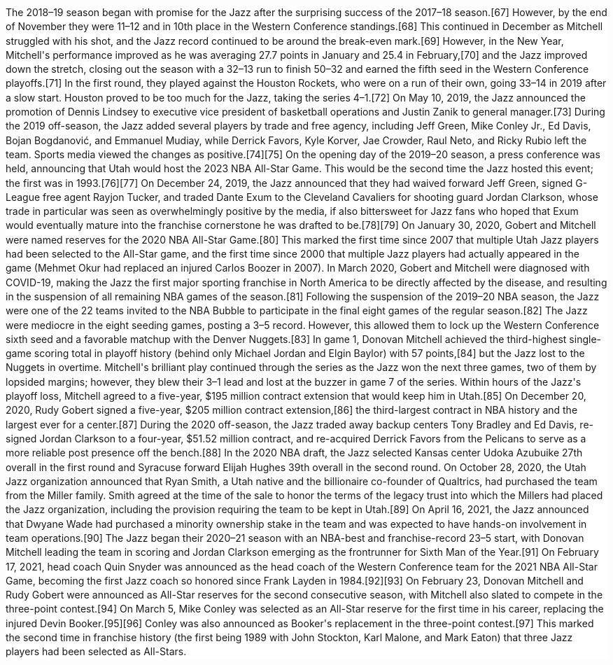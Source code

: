 The 2018–19 season began with promise for the Jazz after the surprising success of the 2017–18 season.[67] However, by the end of November they were 11–12 and in 10th place in the Western Conference standings.[68] This continued in December as Mitchell struggled with his shot, and the Jazz record continued to be around the break-even mark.[69]
However, in the New Year, Mitchell's performance improved as he was averaging 27.7 points in January and 25.4 in February,[70] and the Jazz improved down the stretch, closing out the season with a 32–13 run to finish 50–32 and earned the fifth seed in the Western Conference playoffs.[71] In the first round, they played against the Houston Rockets, who were on a run of their own, going 33–14 in 2019 after a slow start. Houston proved to be too much for the Jazz, taking the series 4–1.[72]
On May 10, 2019, the Jazz announced the promotion of Dennis Lindsey to executive vice president of basketball operations and Justin Zanik to general manager.[73]
During the 2019 off-season, the Jazz added several players by trade and free agency, including Jeff Green, Mike Conley Jr., Ed Davis, Bojan Bogdanović, and Emmanuel Mudiay, while Derrick Favors, Kyle Korver, Jae Crowder, Raul Neto, and Ricky Rubio left the team. Sports media viewed the changes as positive.[74][75]
On the opening day of the 2019–20 season, a press conference was held, announcing that Utah would host the 2023 NBA All-Star Game. This would be the second time the Jazz hosted this event; the first was in 1993.[76][77]
On December 24, 2019, the Jazz announced that they had waived forward Jeff Green, signed G-League free agent Rayjon Tucker, and traded Dante Exum to the Cleveland Cavaliers for shooting guard Jordan Clarkson, whose trade in particular was seen as overwhelmingly positive by the media, if also bittersweet for Jazz fans who hoped that Exum would eventually mature into the franchise cornerstone he was drafted to be.[78][79]
On January 30, 2020, Gobert and Mitchell were named reserves for the 2020 NBA All-Star Game.[80] This marked the first time since 2007 that multiple Utah Jazz players had been selected to the All-Star game, and the first time since 2000 that multiple Jazz players had actually appeared in the game (Mehmet Okur had replaced an injured Carlos Boozer in 2007). In March 2020, Gobert and Mitchell were diagnosed with COVID-19, making the Jazz the first major sporting franchise in North America to be directly affected by the disease, and resulting in the suspension of all remaining NBA games of the season.[81]
Following the suspension of the 2019–20 NBA season, the Jazz were one of the 22 teams invited to the NBA Bubble to participate in the final eight games of the regular season.[82] The Jazz were mediocre in the eight seeding games, posting a 3–5 record. However, this allowed them to lock up the Western Conference sixth seed and a favorable matchup with the Denver Nuggets.[83] In game 1, Donovan Mitchell achieved the third-highest single-game scoring total in playoff history (behind only Michael Jordan and Elgin Baylor) with 57 points,[84] but the Jazz lost to the Nuggets in overtime. Mitchell's brilliant play continued through the series as the Jazz won the next three games, two of them by lopsided margins; however, they blew their 3–1 lead and lost at the buzzer in game 7 of the series.
Within hours of the Jazz's playoff loss, Mitchell agreed to a five-year, $195 million contract extension that would keep him in Utah.[85] On December 20, 2020, Rudy Gobert signed a five-year, $205 million contract extension,[86] the third-largest contract in NBA history and the largest ever for a center.[87] During the 2020 off-season, the Jazz traded away backup centers Tony Bradley and Ed Davis, re-signed Jordan Clarkson to a four-year, $51.52 million contract, and re-acquired Derrick Favors from the Pelicans to serve as a more reliable post presence off the bench.[88] In the 2020 NBA draft, the Jazz selected Kansas center Udoka Azubuike 27th overall in the first round and Syracuse forward Elijah Hughes 39th overall in the second round.
On October 28, 2020, the Utah Jazz organization announced that Ryan Smith, a Utah native and the billionaire co-founder of Qualtrics, had purchased the team from the Miller family. Smith agreed at the time of the sale to honor the terms of the legacy trust into which the Millers had placed the Jazz organization, including the provision requiring the team to be kept in Utah.[89] On April 16, 2021, the Jazz announced that Dwyane Wade had purchased a minority ownership stake in the team and was expected to have hands-on involvement in team operations.[90]
The Jazz began their 2020–21 season with an NBA-best and franchise-record 23–5 start, with Donovan Mitchell leading the team in scoring and Jordan Clarkson emerging as the frontrunner for Sixth Man of the Year.[91] On February 17, 2021, head coach Quin Snyder was announced as the head coach of the Western Conference team for the 2021 NBA All-Star Game, becoming the first Jazz coach so honored since Frank Layden in 1984.[92][93] On February 23, Donovan Mitchell and Rudy Gobert were announced as All-Star reserves for the second consecutive season, with Mitchell also slated to compete in the three-point contest.[94] On March 5, Mike Conley was selected as an All-Star reserve for the first time in his career, replacing the injured Devin Booker.[95][96] Conley was also announced as Booker's replacement in the three-point contest.[97] This marked the second time in franchise history (the first being 1989 with John Stockton, Karl Malone, and Mark Eaton) that three Jazz players had been selected as All-Stars.